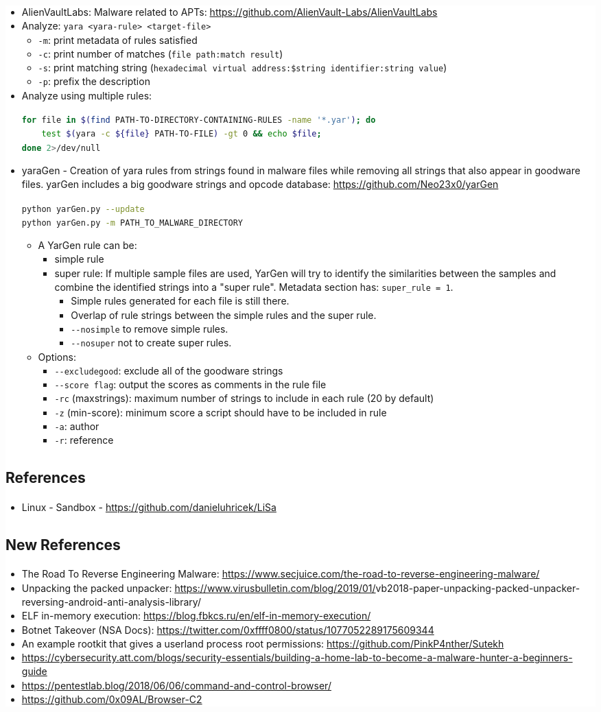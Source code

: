  - AlienVaultLabs: Malware related to APTs: https://github.com/AlienVault-Labs/AlienVaultLabs
- Analyze: `yara <yara-rule> <target-file>`
  - `-m`: print metadata of rules satisfied 
  - `-c`: print number of matches (`file path:match result`)
  - `-s`: print matching string (`hexadecimal virtual address:$string identifier:string value`)
  - `-p`: prefix the description
- Analyze using multiple rules:
    ```bash
    for file in $(find PATH-TO-DIRECTORY-CONTAINING-RULES -name '*.yar'); do 
        test $(yara -c ${file} PATH-TO-FILE) -gt 0 && echo $file;
    done 2>/dev/null
    ```
- yaraGen - Creation of yara rules from strings found in malware files while removing all strings that also appear in goodware files. yarGen includes a big goodware strings and opcode database: <https://github.com/Neo23x0/yarGen> 
    ```bash
    python yarGen.py --update
    python yarGen.py -m PATH_TO_MALWARE_DIRECTORY
    ```
  - A YarGen rule can be:
    - simple rule
    - super rule: If multiple sample files are used, YarGen will try to identify the similarities between the samples and combine the identified strings into a "super rule". Metadata section has: `super_rule = 1`.
      - Simple rules generated for each file is still there. 
      - Overlap of rule strings between the simple rules and the super rule. 
      - `--nosimple` to remove simple rules.  
      - `--nosuper` not to create super rules. 
  - Options:
    - `--excludegood`: exclude all of the goodware strings
    - `--score flag`: output the scores as comments in the rule file
    - `-rc` (maxstrings): maximum number of strings to include in each rule (20 by default)
    - `-z` (min-score): minimum score a script should have to be included in rule
    - `-a`: author
    - `-r`: reference


## References

- Linux - Sandbox - <https://github.com/danieluhricek/LiSa>

## New References

- The Road To Reverse Engineering Malware: <https://www.secjuice.com/the-road-to-reverse-engineering-malware/>
- Unpacking the packed unpacker: <https://www.virusbulletin.com/blog/2019/01/>vb2018-paper-unpacking-packed-unpacker-reversing-android-anti-analysis-library/
- ELF in-memory execution: <https://blog.fbkcs.ru/en/elf-in-memory-execution/>
- Botnet Takeover (NSA Docs): <https://twitter.com/0xffff0800/status/1077052289175609344>
- An example rootkit that gives a userland process root permissions: <https://github.com/PinkP4nther/Sutekh>
- <https://cybersecurity.att.com/blogs/security-essentials/building-a-home-lab-to-become-a-malware-hunter-a-beginners-guide>
- <https://pentestlab.blog/2018/06/06/command-and-control-browser/>
- <https://github.com/0x09AL/Browser-C2>


